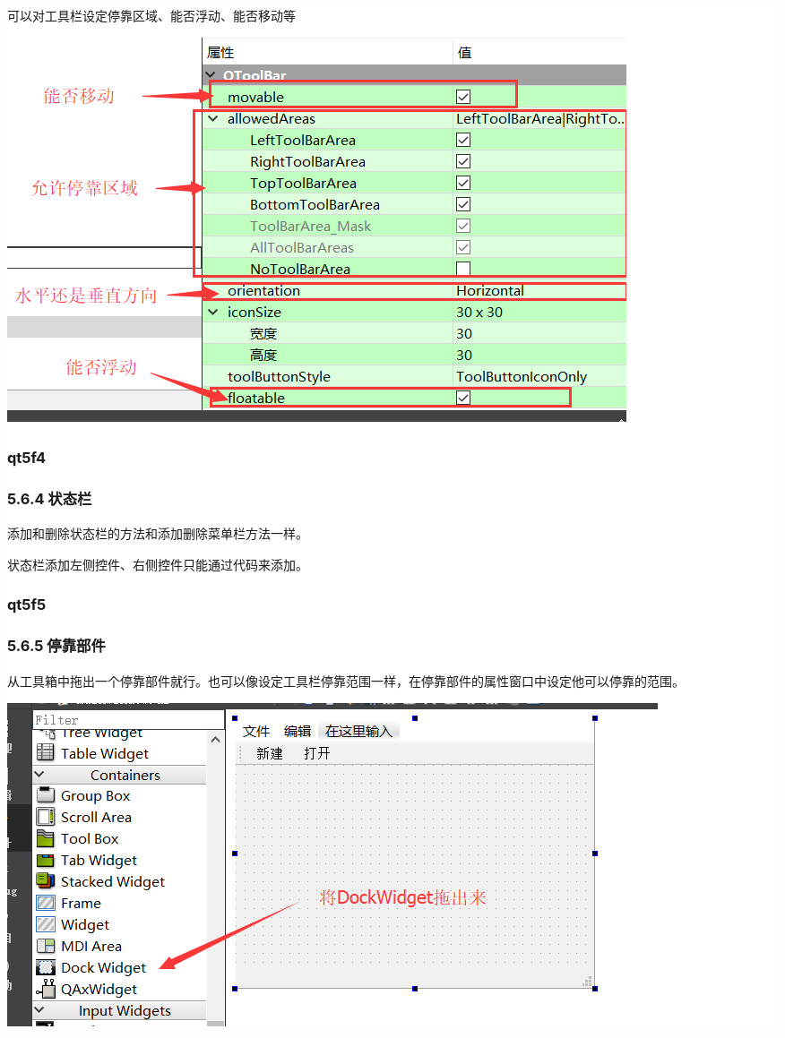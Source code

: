 可以对工具栏设定停靠区域、能否浮动、能否移动等

![qtb11](images/qtb11.png)


### qt5f4
### 5.6.4 状态栏

添加和删除状态栏的方法和添加删除菜单栏方法一样。

状态栏添加左侧控件、右侧控件只能通过代码来添加。

### qt5f5
### 5.6.5 停靠部件

从工具箱中拖出一个停靠部件就行。也可以像设定工具栏停靠范围一样，在停靠部件的属性窗口中设定他可以停靠的范围。

![qtb12](images/qtb12.png)
